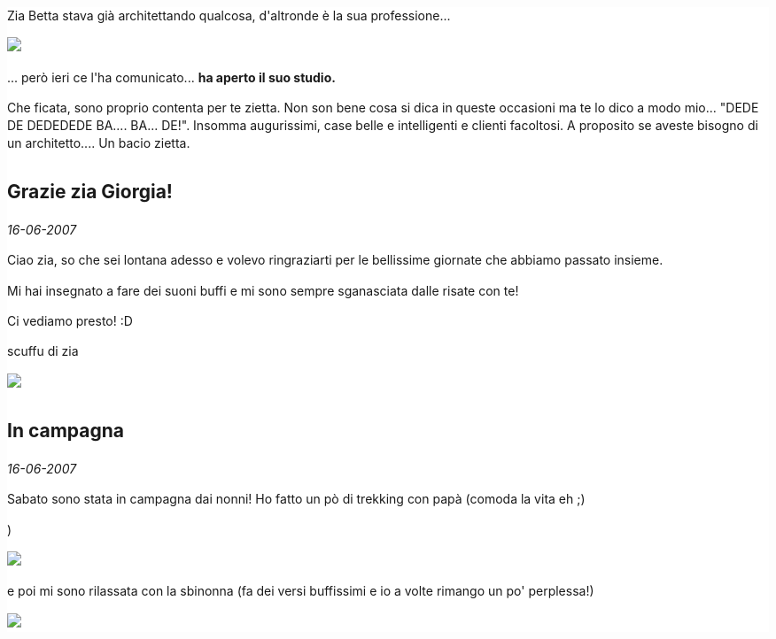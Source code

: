  
  
   Zia Betta stava già architettando qualcosa, d'altronde è la sua professione...
  
  
   ![](img/uploads_2007_06_architettando.jpg)
  
  
   ... però ieri ce l'ha comunicato...
   <strong>
    ha aperto il suo studio.
   </strong>
  
  
   Che ficata, sono proprio contenta per te zietta. Non son bene cosa si dica in queste occasioni ma te lo dico a modo mio... "DEDE DE DEDEDEDE BA.... BA... DE!". Insomma augurissimi, case belle e intelligenti e clienti facoltosi. A proposito se aveste bisogno di un architetto....
Un bacio zietta.
  
 

## Grazie zia Giorgia!
*16-06-2007*

 
  
   Ciao zia,
so che sei lontana adesso e volevo ringraziarti per le bellissime giornate che abbiamo passato insieme.
  
  
   Mi hai insegnato a fare dei suoni buffi e mi sono sempre sganasciata dalle risate con te!
  
  
   Ci vediamo presto! :D
  
  
   scuffu di zia
  
  
   ![](img/uploads_2007_06_amaca_zia.jpg)
  
 

## In campagna
*16-06-2007*

 
  
   Sabato sono stata in campagna dai nonni! Ho fatto un pò di trekking con papà (comoda la vita eh ;)
  
  
   )
  
  
   ![](img/uploads_2007_06_trekking.jpg)
  
  
   e poi mi sono rilassata con la sbinonna (fa dei versi buffissimi e io a volte rimango un po' perplessa!)
  
  
   ![](img/uploads_2007_06_sbinonna.jpg)
  